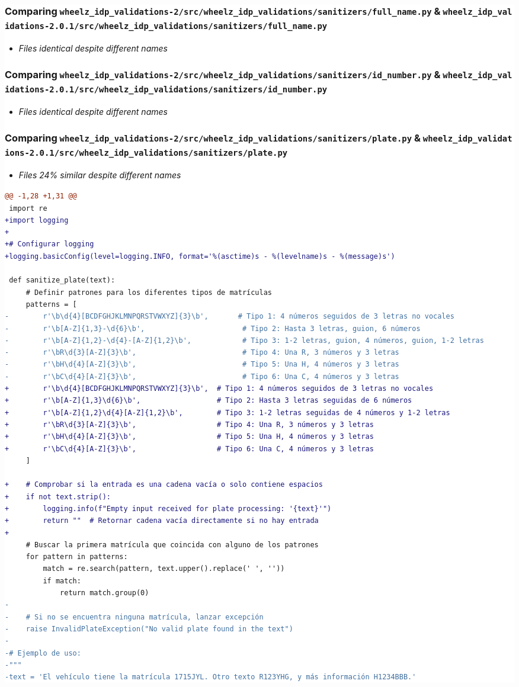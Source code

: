 ### Comparing `wheelz_idp_validations-2/src/wheelz_idp_validations/sanitizers/full_name.py` & `wheelz_idp_validations-2.0.1/src/wheelz_idp_validations/sanitizers/full_name.py`

 * *Files identical despite different names*

### Comparing `wheelz_idp_validations-2/src/wheelz_idp_validations/sanitizers/id_number.py` & `wheelz_idp_validations-2.0.1/src/wheelz_idp_validations/sanitizers/id_number.py`

 * *Files identical despite different names*

### Comparing `wheelz_idp_validations-2/src/wheelz_idp_validations/sanitizers/plate.py` & `wheelz_idp_validations-2.0.1/src/wheelz_idp_validations/sanitizers/plate.py`

 * *Files 24% similar despite different names*

```diff
@@ -1,28 +1,31 @@
 import re
+import logging
+
+# Configurar logging
+logging.basicConfig(level=logging.INFO, format='%(asctime)s - %(levelname)s - %(message)s')
 
 def sanitize_plate(text):
     # Definir patrones para los diferentes tipos de matrículas
     patterns = [
-        r'\b\d{4}[BCDFGHJKLMNPQRSTVWXYZ]{3}\b',       # Tipo 1: 4 números seguidos de 3 letras no vocales
-        r'\b[A-Z]{1,3}-\d{6}\b',                       # Tipo 2: Hasta 3 letras, guion, 6 números
-        r'\b[A-Z]{1,2}-\d{4}-[A-Z]{1,2}\b',            # Tipo 3: 1-2 letras, guion, 4 números, guion, 1-2 letras
-        r'\bR\d{3}[A-Z]{3}\b',                         # Tipo 4: Una R, 3 números y 3 letras
-        r'\bH\d{4}[A-Z]{3}\b',                         # Tipo 5: Una H, 4 números y 3 letras
-        r'\bC\d{4}[A-Z]{3}\b',                         # Tipo 6: Una C, 4 números y 3 letras
+        r'\b\d{4}[BCDFGHJKLMNPQRSTVWXYZ]{3}\b',  # Tipo 1: 4 números seguidos de 3 letras no vocales
+        r'\b[A-Z]{1,3}\d{6}\b',                  # Tipo 2: Hasta 3 letras seguidas de 6 números
+        r'\b[A-Z]{1,2}\d{4}[A-Z]{1,2}\b',        # Tipo 3: 1-2 letras seguidas de 4 números y 1-2 letras
+        r'\bR\d{3}[A-Z]{3}\b',                   # Tipo 4: Una R, 3 números y 3 letras
+        r'\bH\d{4}[A-Z]{3}\b',                   # Tipo 5: Una H, 4 números y 3 letras
+        r'\bC\d{4}[A-Z]{3}\b',                   # Tipo 6: Una C, 4 números y 3 letras
     ]
 
+    # Comprobar si la entrada es una cadena vacía o solo contiene espacios
+    if not text.strip():
+        logging.info(f"Empty input received for plate processing: '{text}'")
+        return ""  # Retornar cadena vacía directamente si no hay entrada
+
     # Buscar la primera matrícula que coincida con alguno de los patrones
     for pattern in patterns:
         match = re.search(pattern, text.upper().replace(' ', ''))
         if match:
             return match.group(0)
-
-    # Si no se encuentra ninguna matrícula, lanzar excepción
-    raise InvalidPlateException("No valid plate found in the text")
-
-# Ejemplo de uso:
-"""
-text = 'El vehículo tiene la matrícula 1715JYL. Otro texto R123YHG, y más información H1234BBB.'
```